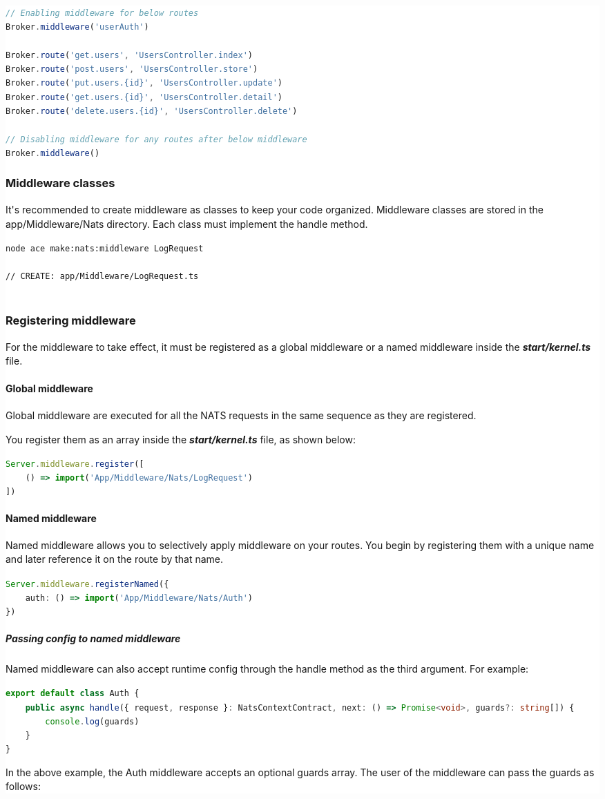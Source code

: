 ```typescript  
// Enabling middleware for below routes  
Broker.middleware('userAuth')  
  
Broker.route('get.users', 'UsersController.index')  
Broker.route('post.users', 'UsersController.store')  
Broker.route('put.users.{id}', 'UsersController.update')  
Broker.route('get.users.{id}', 'UsersController.detail')  
Broker.route('delete.users.{id}', 'UsersController.delete')  
  
// Disabling middleware for any routes after below middleware  
Broker.middleware()  
```  
### Middleware classes
It's recommended to create middleware as classes to keep your code organized. Middleware classes are stored in the app/Middleware/Nats directory. Each class must implement the handle method.

```bash  
node ace make:nats:middleware LogRequest  
  
// CREATE: app/Middleware/LogRequest.ts  
  
```  
### Registering middleware
For the middleware to take effect, it must be registered as a global middleware or a named middleware inside the ***start/kernel.ts*** file.

#### Global middleware
Global middleware are executed for all the NATS requests in the same sequence as they are registered.

You register them as an array inside the ***start/kernel.ts*** file, as shown below:
```typescript  
Server.middleware.register([  
	() => import('App/Middleware/Nats/LogRequest')  
])  
```  
#### Named middleware
Named middleware allows you to selectively apply middleware on your routes. You begin by registering them with a unique name and later reference it on the route by that name.
```typescript  
Server.middleware.registerNamed({  
	auth: () => import('App/Middleware/Nats/Auth')  
})  
```  
##### Passing config to named middleware
Named middleware can also accept runtime config through the handle method as the third argument. For example:
```typescript  
export default class Auth {  
	public async handle({ request, response }: NatsContextContract, next: () => Promise<void>, guards?: string[]) {  
		console.log(guards)  
	}  
}  
```  
In the above example, the Auth middleware accepts an optional guards array. The user of the middleware can pass the guards as follows:
